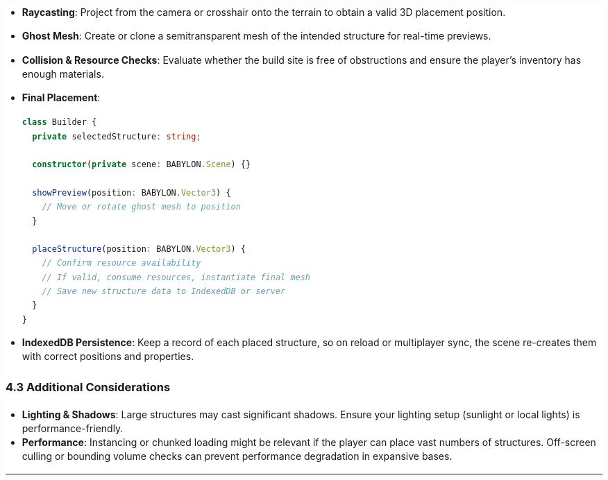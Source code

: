 - **Raycasting**: Project from the camera or crosshair onto the terrain to obtain a valid 3D placement position.
- **Ghost Mesh**: Create or clone a semitransparent mesh of the intended structure for real-time previews.
- **Collision & Resource Checks**: Evaluate whether the build site is free of obstructions and ensure the player’s inventory has enough materials.
- **Final Placement**:

  ```typescript
  class Builder {
    private selectedStructure: string;

    constructor(private scene: BABYLON.Scene) {}

    showPreview(position: BABYLON.Vector3) {
      // Move or rotate ghost mesh to position
    }

    placeStructure(position: BABYLON.Vector3) {
      // Confirm resource availability
      // If valid, consume resources, instantiate final mesh
      // Save new structure data to IndexedDB or server
    }
  }
  ```

- **IndexedDB Persistence**: Keep a record of each placed structure, so on reload or multiplayer sync, the scene re-creates them with correct positions and properties.

### 4.3 Additional Considerations

- **Lighting & Shadows**: Large structures may cast significant shadows. Ensure your lighting setup (sunlight or local lights) is performance-friendly.
- **Performance**: Instancing or chunked loading might be relevant if the player can place vast numbers of structures. Off-screen culling or bounding volume checks can prevent performance degradation in expansive bases.

---
